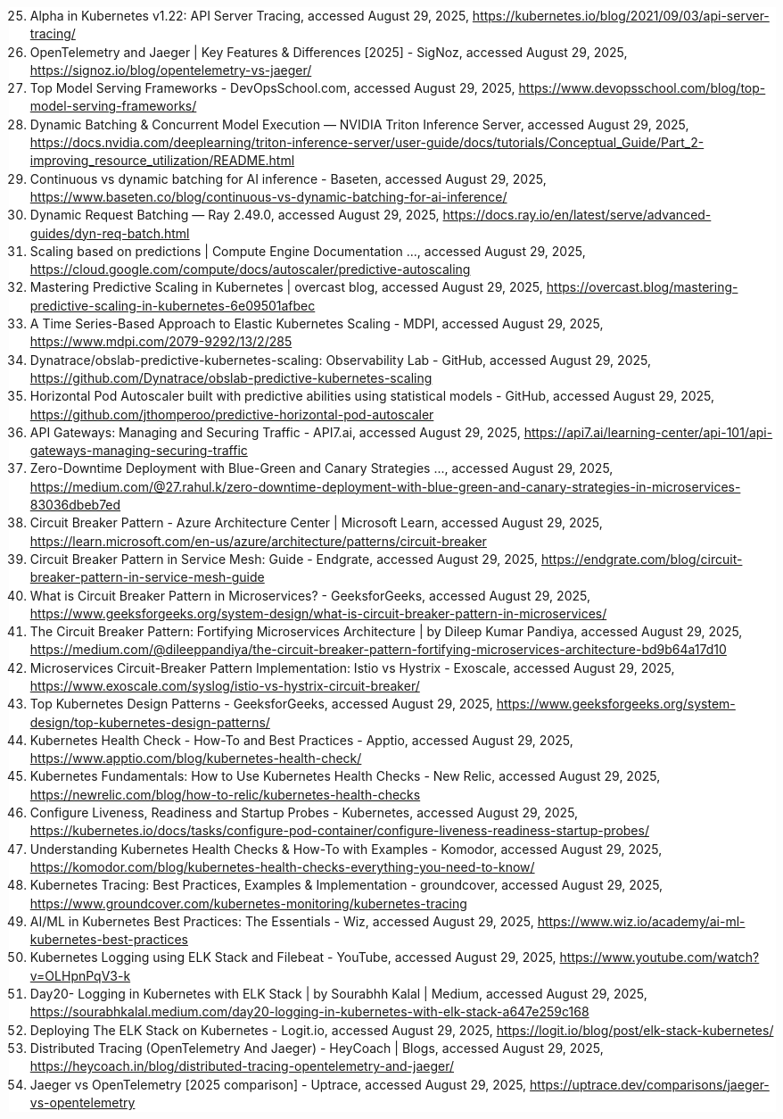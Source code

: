 25. Alpha in Kubernetes v1.22: API Server Tracing, accessed August 29, 2025, https://kubernetes.io/blog/2021/09/03/api-server-tracing/
26. OpenTelemetry and Jaeger | Key Features & Differences [2025] - SigNoz, accessed August 29, 2025, https://signoz.io/blog/opentelemetry-vs-jaeger/
27. Top Model Serving Frameworks - DevOpsSchool.com, accessed August 29, 2025, https://www.devopsschool.com/blog/top-model-serving-frameworks/
28. Dynamic Batching & Concurrent Model Execution — NVIDIA Triton Inference Server, accessed August 29, 2025, https://docs.nvidia.com/deeplearning/triton-inference-server/user-guide/docs/tutorials/Conceptual_Guide/Part_2-improving_resource_utilization/README.html
29. Continuous vs dynamic batching for AI inference - Baseten, accessed August 29, 2025, https://www.baseten.co/blog/continuous-vs-dynamic-batching-for-ai-inference/
30. Dynamic Request Batching — Ray 2.49.0, accessed August 29, 2025, https://docs.ray.io/en/latest/serve/advanced-guides/dyn-req-batch.html
31. Scaling based on predictions | Compute Engine Documentation ..., accessed August 29, 2025, https://cloud.google.com/compute/docs/autoscaler/predictive-autoscaling
32. Mastering Predictive Scaling in Kubernetes | overcast blog, accessed August 29, 2025, https://overcast.blog/mastering-predictive-scaling-in-kubernetes-6e09501afbec
33. A Time Series-Based Approach to Elastic Kubernetes Scaling - MDPI, accessed August 29, 2025, https://www.mdpi.com/2079-9292/13/2/285
34. Dynatrace/obslab-predictive-kubernetes-scaling: Observability Lab - GitHub, accessed August 29, 2025, https://github.com/Dynatrace/obslab-predictive-kubernetes-scaling
35. Horizontal Pod Autoscaler built with predictive abilities using statistical models - GitHub, accessed August 29, 2025, https://github.com/jthomperoo/predictive-horizontal-pod-autoscaler
36. API Gateways: Managing and Securing Traffic - API7.ai, accessed August 29, 2025, https://api7.ai/learning-center/api-101/api-gateways-managing-securing-traffic
37. Zero-Downtime Deployment with Blue-Green and Canary Strategies ..., accessed August 29, 2025, https://medium.com/@27.rahul.k/zero-downtime-deployment-with-blue-green-and-canary-strategies-in-microservices-83036dbeb7ed
38. Circuit Breaker Pattern - Azure Architecture Center | Microsoft Learn, accessed August 29, 2025, https://learn.microsoft.com/en-us/azure/architecture/patterns/circuit-breaker
39. Circuit Breaker Pattern in Service Mesh: Guide - Endgrate, accessed August 29, 2025, https://endgrate.com/blog/circuit-breaker-pattern-in-service-mesh-guide
40. What is Circuit Breaker Pattern in Microservices? - GeeksforGeeks, accessed August 29, 2025, https://www.geeksforgeeks.org/system-design/what-is-circuit-breaker-pattern-in-microservices/
41. The Circuit Breaker Pattern: Fortifying Microservices Architecture | by Dileep Kumar Pandiya, accessed August 29, 2025, https://medium.com/@dileeppandiya/the-circuit-breaker-pattern-fortifying-microservices-architecture-bd9b64a17d10
42. Microservices Circuit-Breaker Pattern Implementation: Istio vs Hystrix - Exoscale, accessed August 29, 2025, https://www.exoscale.com/syslog/istio-vs-hystrix-circuit-breaker/
43. Top Kubernetes Design Patterns - GeeksforGeeks, accessed August 29, 2025, https://www.geeksforgeeks.org/system-design/top-kubernetes-design-patterns/
44. Kubernetes Health Check - How-To and Best Practices - Apptio, accessed August 29, 2025, https://www.apptio.com/blog/kubernetes-health-check/
45. Kubernetes Fundamentals: How to Use Kubernetes Health Checks - New Relic, accessed August 29, 2025, https://newrelic.com/blog/how-to-relic/kubernetes-health-checks
46. Configure Liveness, Readiness and Startup Probes - Kubernetes, accessed August 29, 2025, https://kubernetes.io/docs/tasks/configure-pod-container/configure-liveness-readiness-startup-probes/
47. Understanding Kubernetes Health Checks & How-To with Examples - Komodor, accessed August 29, 2025, https://komodor.com/blog/kubernetes-health-checks-everything-you-need-to-know/
48. Kubernetes Tracing: Best Practices, Examples & Implementation - groundcover, accessed August 29, 2025, https://www.groundcover.com/kubernetes-monitoring/kubernetes-tracing
49. AI/ML in Kubernetes Best Practices: The Essentials - Wiz, accessed August 29, 2025, https://www.wiz.io/academy/ai-ml-kubernetes-best-practices
50. Kubernetes Logging using ELK Stack and Filebeat - YouTube, accessed August 29, 2025, https://www.youtube.com/watch?v=OLHpnPqV3-k
51. Day20- Logging in Kubernetes with ELK Stack | by Sourabhh Kalal | Medium, accessed August 29, 2025, https://sourabhkalal.medium.com/day20-logging-in-kubernetes-with-elk-stack-a647e259c168
52. Deploying The ELK Stack on Kubernetes - Logit.io, accessed August 29, 2025, https://logit.io/blog/post/elk-stack-kubernetes/
53. Distributed Tracing (OpenTelemetry And Jaeger) - HeyCoach | Blogs, accessed August 29, 2025, https://heycoach.in/blog/distributed-tracing-opentelemetry-and-jaeger/
54. Jaeger vs OpenTelemetry [2025 comparison] - Uptrace, accessed August 29, 2025, https://uptrace.dev/comparisons/jaeger-vs-opentelemetry